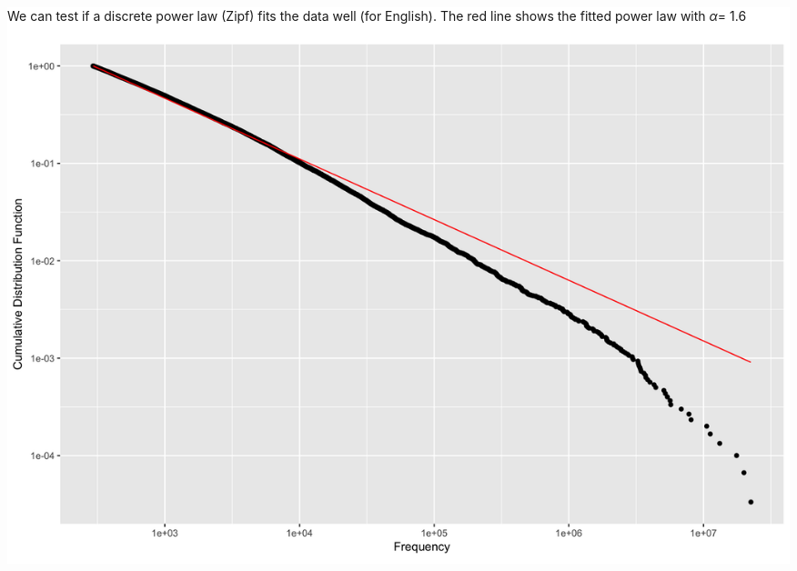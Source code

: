 We can test if a discrete power law (Zipf) fits the data well (for English). The red line shows the fitted power law with *α*= 1.6

<img src="word_frequency_files/figure-markdown_github/power_law-1.png" width="960" />
